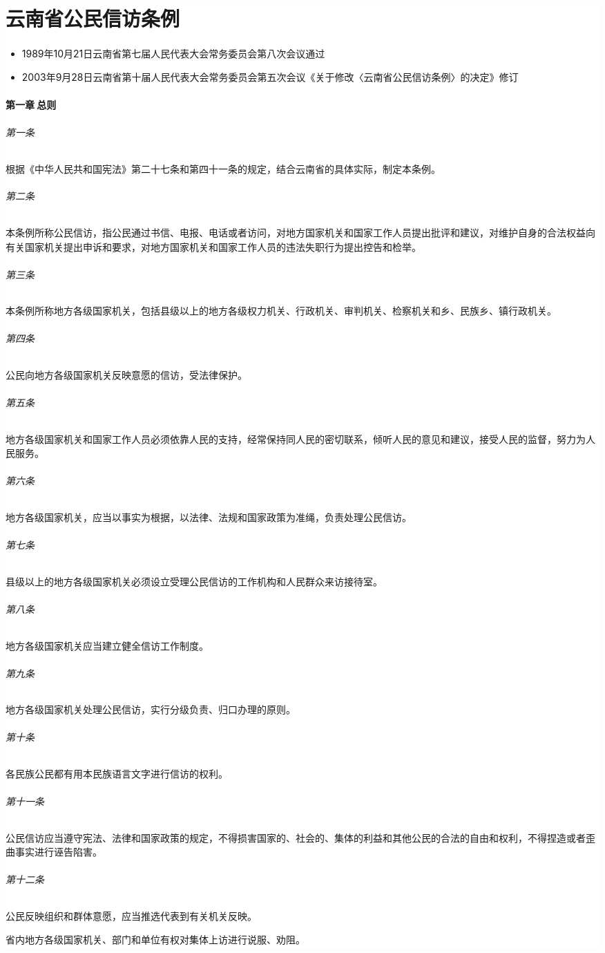# 云南省公民信访条例

- 1989年10月21日云南省第七届人民代表大会常务委员会第八次会议通过

- 2003年9月28日云南省第十届人民代表大会常务委员会第五次会议《关于修改〈云南省公民信访条例〉的决定》修订



#### 第一章 总则

###### 第一条

根据《中华人民共和国宪法》第二十七条和第四十一条的规定，结合云南省的具体实际，制定本条例。

###### 第二条

本条例所称公民信访，指公民通过书信、电报、电话或者访问，对地方国家机关和国家工作人员提出批评和建议，对维护自身的合法权益向有关国家机关提出申诉和要求，对地方国家机关和国家工作人员的违法失职行为提出控告和检举。

###### 第三条

本条例所称地方各级国家机关，包括县级以上的地方各级权力机关、行政机关、审判机关、检察机关和乡、民族乡、镇行政机关。

###### 第四条

公民向地方各级国家机关反映意愿的信访，受法律保护。

###### 第五条

地方各级国家机关和国家工作人员必须依靠人民的支持，经常保持同人民的密切联系，倾听人民的意见和建议，接受人民的监督，努力为人民服务。

###### 第六条

地方各级国家机关，应当以事实为根据，以法律、法规和国家政策为准绳，负责处理公民信访。

###### 第七条

县级以上的地方各级国家机关必须设立受理公民信访的工作机构和人民群众来访接待室。

###### 第八条

地方各级国家机关应当建立健全信访工作制度。

###### 第九条

地方各级国家机关处理公民信访，实行分级负责、归口办理的原则。

###### 第十条

各民族公民都有用本民族语言文字进行信访的权利。

###### 第十一条

公民信访应当遵守宪法、法律和国家政策的规定，不得损害国家的、社会的、集体的利益和其他公民的合法的自由和权利，不得捏造或者歪曲事实进行诬告陷害。

###### 第十二条

公民反映组织和群体意愿，应当推选代表到有关机关反映。

省内地方各级国家机关、部门和单位有权对集体上访进行说服、劝阻。
